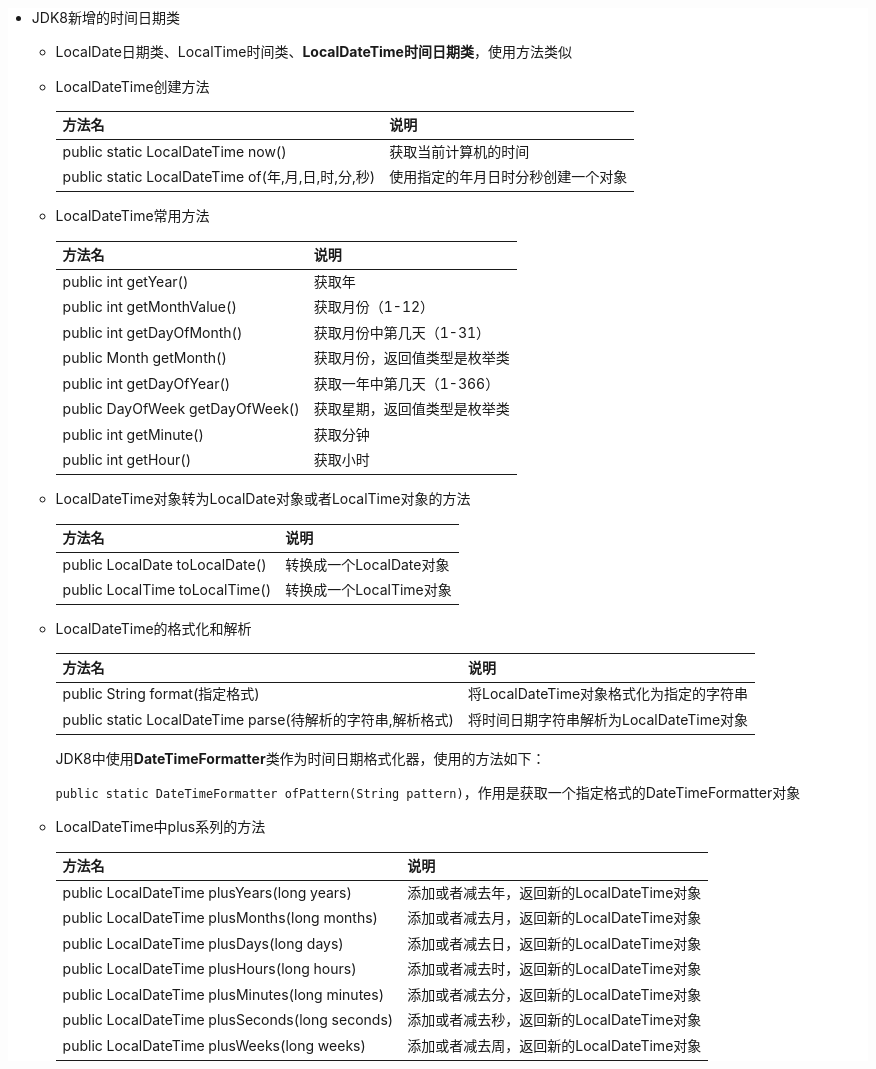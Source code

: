 * JDK8新增的时间日期类

  * LocalDate日期类、LocalTime时间类、**LocalDateTime时间日期类**，使用方法类似

  * LocalDateTime创建方法

    | 方法名                                            | 说明                               |
    | ------------------------------------------------- | ---------------------------------- |
    | public static LocalDateTime now()                 | 获取当前计算机的时间               |
    | public static LocalDateTime of(年,月,日,时,分,秒) | 使用指定的年月日时分秒创建一个对象 |

  * LocalDateTime常用方法

    | 方法名                          | 说明                         |
    | ------------------------------- | ---------------------------- |
    | public int getYear()            | 获取年                       |
    | public int getMonthValue()      | 获取月份（1-12）             |
    | public int getDayOfMonth()      | 获取月份中第几天（1-31）     |
    | public Month getMonth()         | 获取月份，返回值类型是枚举类 |
    | public int getDayOfYear()       | 获取一年中第几天（1-366）    |
    | public DayOfWeek getDayOfWeek() | 获取星期，返回值类型是枚举类 |
    | public int getMinute()          | 获取分钟                     |
    | public int getHour()            | 获取小时                     |

  * LocalDateTime对象转为LocalDate对象或者LocalTime对象的方法

    | 方法名                         | 说明                    |
    | ------------------------------ | ----------------------- |
    | public LocalDate toLocalDate() | 转换成一个LocalDate对象 |
    | public LocalTime toLocalTime() | 转换成一个LocalTime对象 |

  * LocalDateTime的格式化和解析

    | 方法名                                                     | 说明                                    |
    | ---------------------------------------------------------- | --------------------------------------- |
    | public String format(指定格式)                             | 将LocalDateTime对象格式化为指定的字符串 |
    | public static LocalDateTime parse(待解析的字符串,解析格式) | 将时间日期字符串解析为LocalDateTime对象 |

    JDK8中使用**DateTimeFormatter**类作为时间日期格式化器，使用的方法如下：

    `public static DateTimeFormatter ofPattern(String pattern)`，作用是获取一个指定格式的DateTimeFormatter对象
    
  * LocalDateTime中plus系列的方法

    | 方法名                                         | 说明                                      |
    | ---------------------------------------------- | ----------------------------------------- |
    | public LocalDateTime plusYears(long years)     | 添加或者减去年，返回新的LocalDateTime对象 |
    | public LocalDateTime plusMonths(long months)   | 添加或者减去月，返回新的LocalDateTime对象 |
    | public LocalDateTime plusDays(long days)       | 添加或者减去日，返回新的LocalDateTime对象 |
    | public LocalDateTime plusHours(long hours)     | 添加或者减去时，返回新的LocalDateTime对象 |
    | public LocalDateTime plusMinutes(long minutes) | 添加或者减去分，返回新的LocalDateTime对象 |
    | public LocalDateTime plusSeconds(long seconds) | 添加或者减去秒，返回新的LocalDateTime对象 |
    | public LocalDateTime plusWeeks(long weeks)     | 添加或者减去周，返回新的LocalDateTime对象 |
